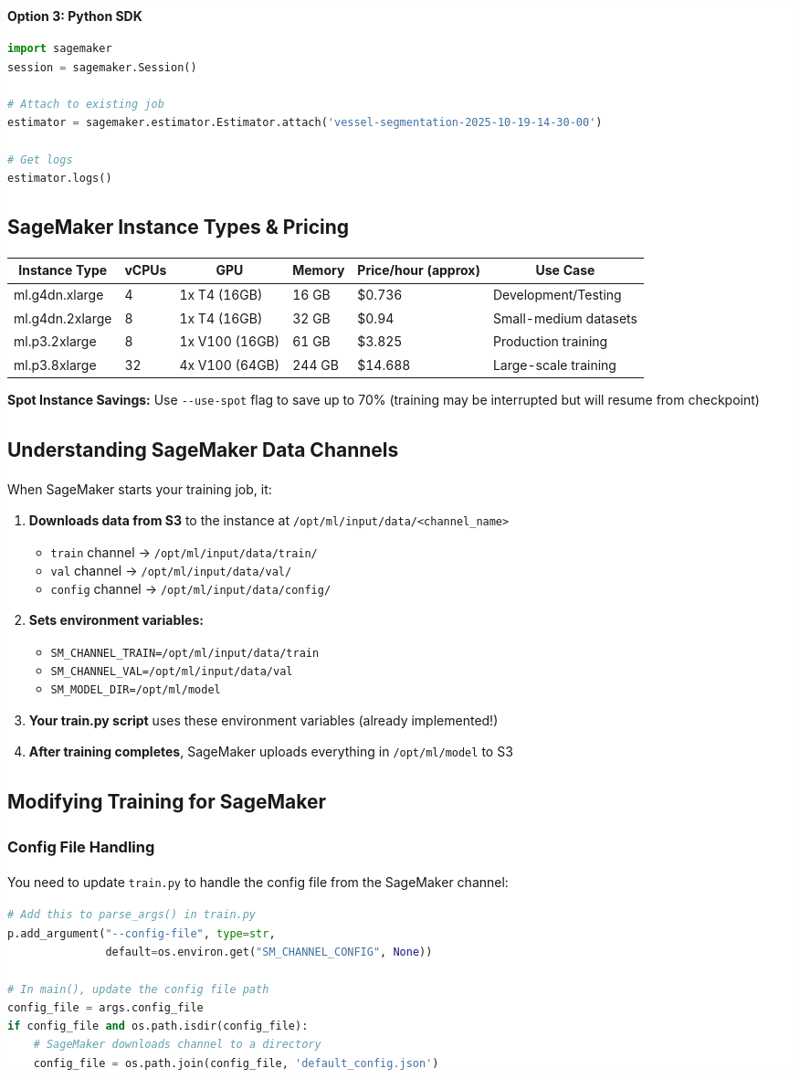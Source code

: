 **Option 3: Python SDK**
```python
import sagemaker
session = sagemaker.Session()

# Attach to existing job
estimator = sagemaker.estimator.Estimator.attach('vessel-segmentation-2025-10-19-14-30-00')

# Get logs
estimator.logs()
```

## SageMaker Instance Types & Pricing

| Instance Type | vCPUs | GPU | Memory | Price/hour (approx) | Use Case |
|---------------|-------|-----|--------|---------------------|----------|
| ml.g4dn.xlarge | 4 | 1x T4 (16GB) | 16 GB | $0.736 | Development/Testing |
| ml.g4dn.2xlarge | 8 | 1x T4 (16GB) | 32 GB | $0.94 | Small-medium datasets |
| ml.p3.2xlarge | 8 | 1x V100 (16GB) | 61 GB | $3.825 | Production training |
| ml.p3.8xlarge | 32 | 4x V100 (64GB) | 244 GB | $14.688 | Large-scale training |

**Spot Instance Savings:** Use `--use-spot` flag to save up to 70% (training may be interrupted but will resume from checkpoint)

## Understanding SageMaker Data Channels

When SageMaker starts your training job, it:

1. **Downloads data from S3** to the instance at `/opt/ml/input/data/<channel_name>`
   - `train` channel → `/opt/ml/input/data/train/`
   - `val` channel → `/opt/ml/input/data/val/`
   - `config` channel → `/opt/ml/input/data/config/`

2. **Sets environment variables:**
   - `SM_CHANNEL_TRAIN=/opt/ml/input/data/train`
   - `SM_CHANNEL_VAL=/opt/ml/input/data/val`
   - `SM_MODEL_DIR=/opt/ml/model`

3. **Your train.py script** uses these environment variables (already implemented!)

4. **After training completes**, SageMaker uploads everything in `/opt/ml/model` to S3

## Modifying Training for SageMaker

### Config File Handling

You need to update `train.py` to handle the config file from the SageMaker channel:

```python
# Add this to parse_args() in train.py
p.add_argument("--config-file", type=str,
               default=os.environ.get("SM_CHANNEL_CONFIG", None))

# In main(), update the config file path
config_file = args.config_file
if config_file and os.path.isdir(config_file):
    # SageMaker downloads channel to a directory
    config_file = os.path.join(config_file, 'default_config.json')
```
